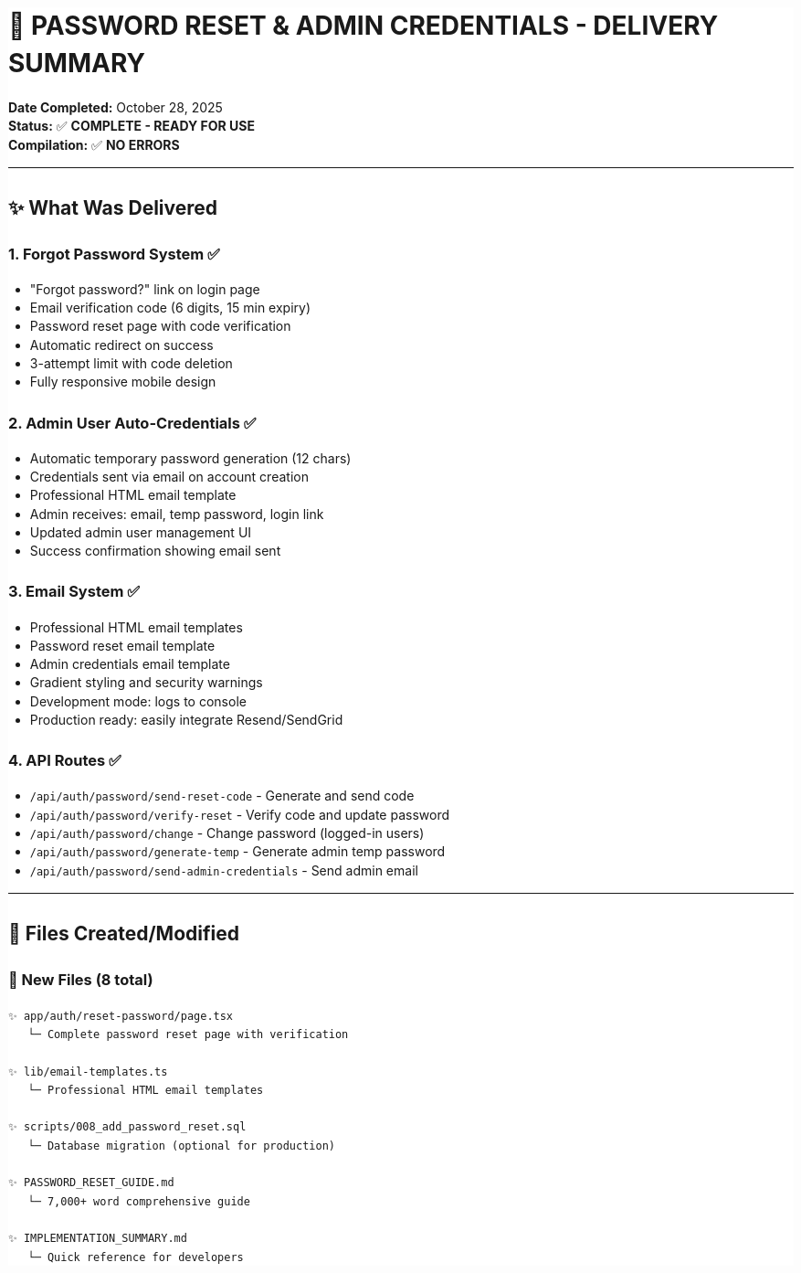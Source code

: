 # 🎊 PASSWORD RESET & ADMIN CREDENTIALS - DELIVERY SUMMARY

**Date Completed:** October 28, 2025  
**Status:** ✅ **COMPLETE - READY FOR USE**  
**Compilation:** ✅ **NO ERRORS**

---

## ✨ What Was Delivered

### 1. Forgot Password System ✅
- "Forgot password?" link on login page
- Email verification code (6 digits, 15 min expiry)
- Password reset page with code verification
- Automatic redirect on success
- 3-attempt limit with code deletion
- Fully responsive mobile design

### 2. Admin User Auto-Credentials ✅
- Automatic temporary password generation (12 chars)
- Credentials sent via email on account creation
- Professional HTML email template
- Admin receives: email, temp password, login link
- Updated admin user management UI
- Success confirmation showing email sent

### 3. Email System ✅
- Professional HTML email templates
- Password reset email template
- Admin credentials email template
- Gradient styling and security warnings
- Development mode: logs to console
- Production ready: easily integrate Resend/SendGrid

### 4. API Routes ✅
- `/api/auth/password/send-reset-code` - Generate and send code
- `/api/auth/password/verify-reset` - Verify code and update password
- `/api/auth/password/change` - Change password (logged-in users)
- `/api/auth/password/generate-temp` - Generate admin temp password
- `/api/auth/password/send-admin-credentials` - Send admin email

---

## 📁 Files Created/Modified

### 📝 New Files (8 total)
```
✨ app/auth/reset-password/page.tsx
   └─ Complete password reset page with verification

✨ lib/email-templates.ts
   └─ Professional HTML email templates

✨ scripts/008_add_password_reset.sql
   └─ Database migration (optional for production)

✨ PASSWORD_RESET_GUIDE.md
   └─ 7,000+ word comprehensive guide

✨ IMPLEMENTATION_SUMMARY.md
   └─ Quick reference for developers
```